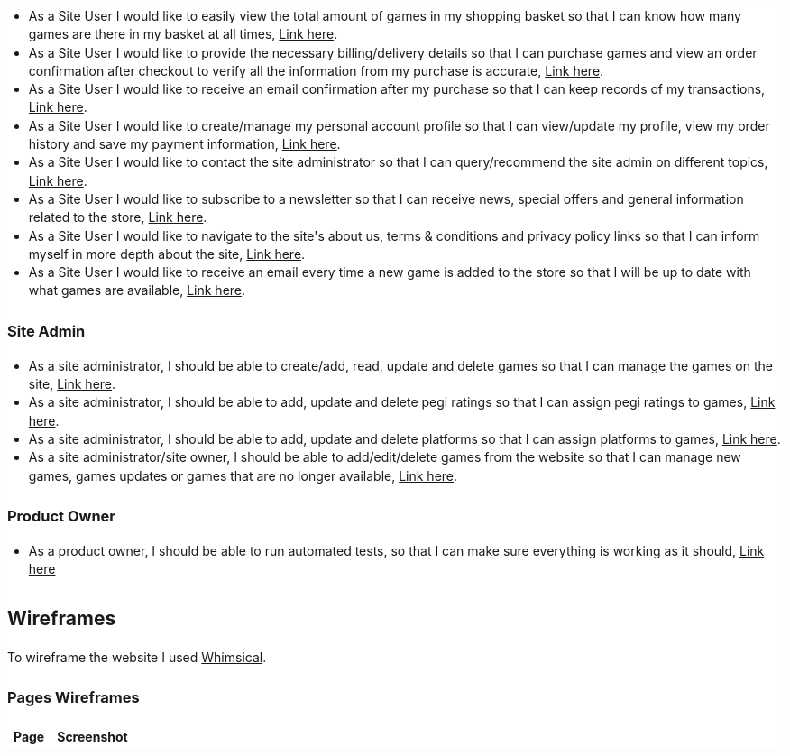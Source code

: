 - As a Site User I would like to easily view the total amount of games in my shopping basket so that I can know how many games are there in my basket at all times, [Link here](https://github.com/leonardo-simeone/gamesground-store/issues/11).
- As a Site User I would like to provide the necessary billing/delivery details so that I can purchase games and view an order confirmation after checkout to verify all the information from my purchase is accurate, [Link here](https://github.com/leonardo-simeone/gamesground-store/issues/12).
- As a Site User I would like to receive an email confirmation after my purchase so that I can keep records of my transactions, [Link here](https://github.com/leonardo-simeone/gamesground-store/issues/13).
- As a Site User I would like to create/manage my personal account profile so that I can view/update my profile, view my order history and save my payment information, [Link here](https://github.com/leonardo-simeone/gamesground-store/issues/14).
- As a Site User I would like to contact the site administrator so that I can query/recommend the site admin on different topics, [Link here](https://github.com/leonardo-simeone/gamesground-store/issues/16).
- As a Site User I would like to subscribe to a newsletter so that I can receive news, special offers and general information related to the store, [Link here](https://github.com/leonardo-simeone/gamesground-store/issues/17).
- As a Site User I would like to navigate to the site's about us, terms & conditions and privacy policy links so that I can inform myself in more depth about the site, [Link here](https://github.com/leonardo-simeone/gamesground-store/issues/19).
- As a Site User I would like to receive an email every time a new game is added to the store so that I will be up to date with what games are available, [Link here](https://github.com/leonardo-simeone/gamesground-store/issues/20).

### Site Admin

- As a site administrator, I should be able to create/add, read, update and delete games so that I can manage the games on the site, [Link here](https://github.com/leonardo-simeone/gamesground-store/issues/2).
- As a site administrator, I should be able to add, update and delete pegi ratings so that I can assign pegi ratings to games, [Link here](https://github.com/leonardo-simeone/gamesground-store/issues/4).
- As a site administrator, I should be able to add, update and delete platforms so that I can assign platforms to games, [Link here](https://github.com/leonardo-simeone/gamesground-store/issues/5).
- As a site administrator/site owner, I should be able to add/edit/delete games from the website so that I can manage new games, games updates or games that are no longer available, [Link here](https://github.com/leonardo-simeone/gamesground-store/issues/15).

### Product Owner

- As a product owner, I should be able to run automated tests, so that I can make sure everything is working as it should, [Link here](https://github.com/leonardo-simeone/gamesground-store/issues/18)

## Wireframes

To wireframe the website I used [Whimsical](https://whimsical.com/wireframes).

### Pages Wireframes

| Page | Screenshot |
| --- | --- |